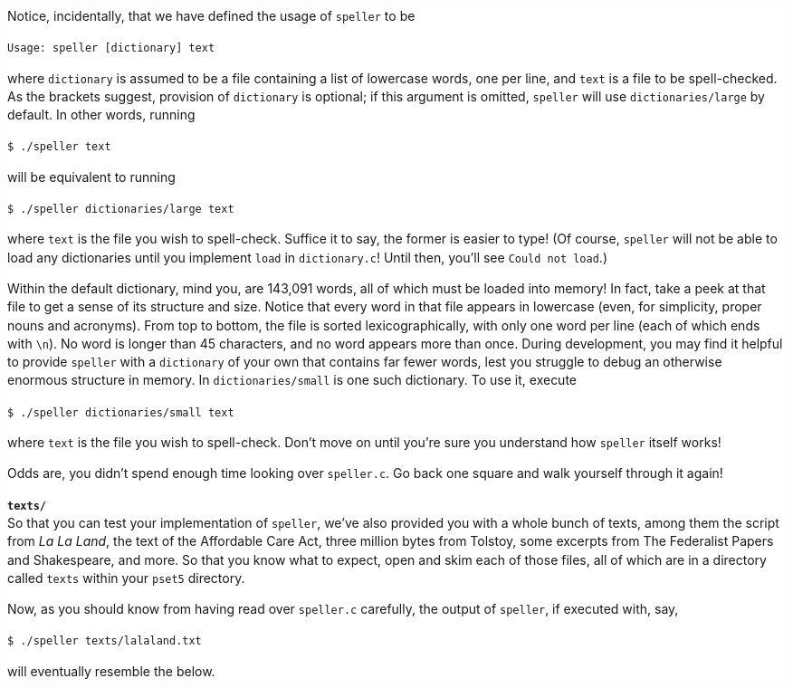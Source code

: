 Notice, incidentally, that we have defined the usage of `speller` to be

```
Usage: speller [dictionary] text
```

where `dictionary` is assumed to be a file containing a list of lowercase words, one per line, and `text` is a file to be spell-checked. As the brackets suggest, provision of `dictionary` is optional; if this argument is omitted, `speller` will use `dictionaries/large` by default. In other words, running

```
$ ./speller text
```

will be equivalent to running

```
$ ./speller dictionaries/large text
```

where `text` is the file you wish to spell-check. Suffice it to say, the former is easier to type! (Of course, `speller` will not be able to load any dictionaries until you implement `load` in `dictionary.c`! Until then, you’ll see `Could not load`.)

Within the default dictionary, mind you, are 143,091 words, all of which must be loaded into memory! In fact, take a peek at that file to get a sense of its structure and size. Notice that every word in that file appears in lowercase (even, for simplicity, proper nouns and acronyms). From top to bottom, the file is sorted lexicographically, with only one word per line (each of which ends with `\n`). No word is longer than 45 characters, and no word appears more than once. During development, you may find it helpful to provide `speller` with a `dictionary` of your own that contains far fewer words, lest you struggle to debug an otherwise enormous structure in memory. In `dictionaries/small` is one such dictionary. To use it, execute

```
$ ./speller dictionaries/small text
```

where `text` is the file you wish to spell-check. Don’t move on until you’re sure you understand how `speller` itself works!

Odds are, you didn’t spend enough time looking over `speller.c`. Go back one square and walk yourself through it again!

**`texts/`**  
So that you can test your implementation of `speller`, we’ve also provided you with a whole bunch of texts, among them the script from _La La Land_, the text of the Affordable Care Act, three million bytes from Tolstoy, some excerpts from The Federalist Papers and Shakespeare, and more. So that you know what to expect, open and skim each of those files, all of which are in a directory called `texts` within your `pset5` directory.

Now, as you should know from having read over `speller.c` carefully, the output of `speller`, if executed with, say,

```
$ ./speller texts/lalaland.txt
```

will eventually resemble the below.
